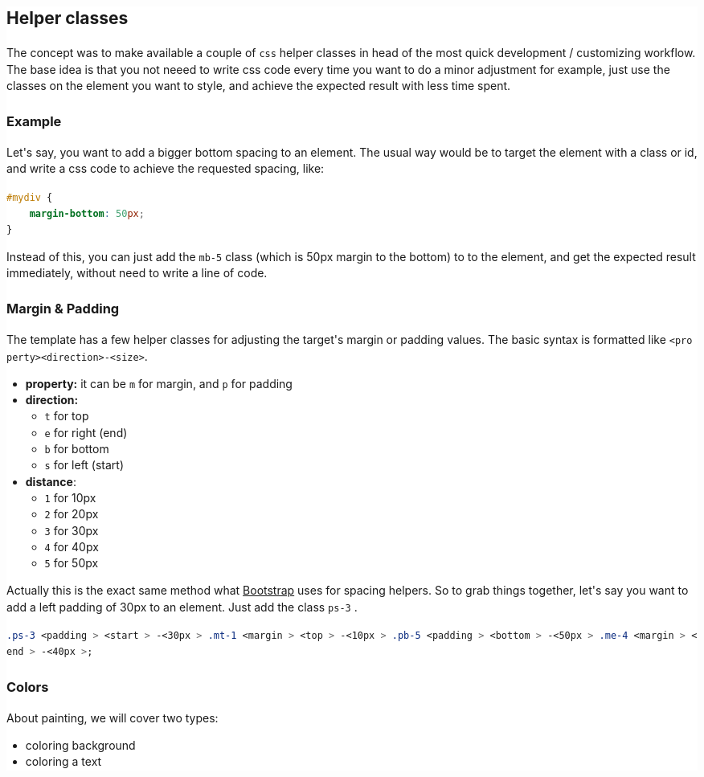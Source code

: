 ## Helper classes

The concept was to make available a couple of `css` helper classes in head of the most quick development / customizing workflow. The base idea is that you not neeed to write css code every time you want to do a minor adjustment for example, just use the classes on the element you want to style, and achieve the expected result with less time spent.

### Example

Let's say, you want to add a bigger bottom spacing to an element. The usual way would be to target the element with a class or id, and write a css code to achieve the requested spacing, like:

```css
#mydiv {
    margin-bottom: 50px;
}
```

Instead of this, you can just add the `mb-5` class (which is 50px margin to the bottom) to to the element, and get the expected result immediately, without need to write a line of code.

### Margin & Padding

The template has a few helper classes for adjusting the target's margin or padding values. The basic syntax is formatted like `<property><direction>-<size>`.

-   **property:** it can be `m` for margin, and `p` for padding
-   **direction:**
    -   `t` for top
    -   `e` for right (end)
    -   `b` for bottom
    -   `s` for left (start)
-   **distance**:
    -   `1` for 10px
    -   `2` for 20px
    -   `3` for 30px
    -   `4` for 40px
    -   `5` for 50px

Actually this is the exact same method what [Bootstrap](https://getbootstrap.com/docs/5.1/utilities/spacing) uses for spacing helpers. So to grab things together, let's say you want to add a left padding of 30px to an element. Just add the class `ps-3` .

```css
.ps-3 <padding > <start > -<30px > .mt-1 <margin > <top > -<10px > .pb-5 <padding > <bottom > -<50px > .me-4 <margin > <end > -<40px >;
```

### Colors

About painting, we will cover two types:

- coloring background
- coloring a text
